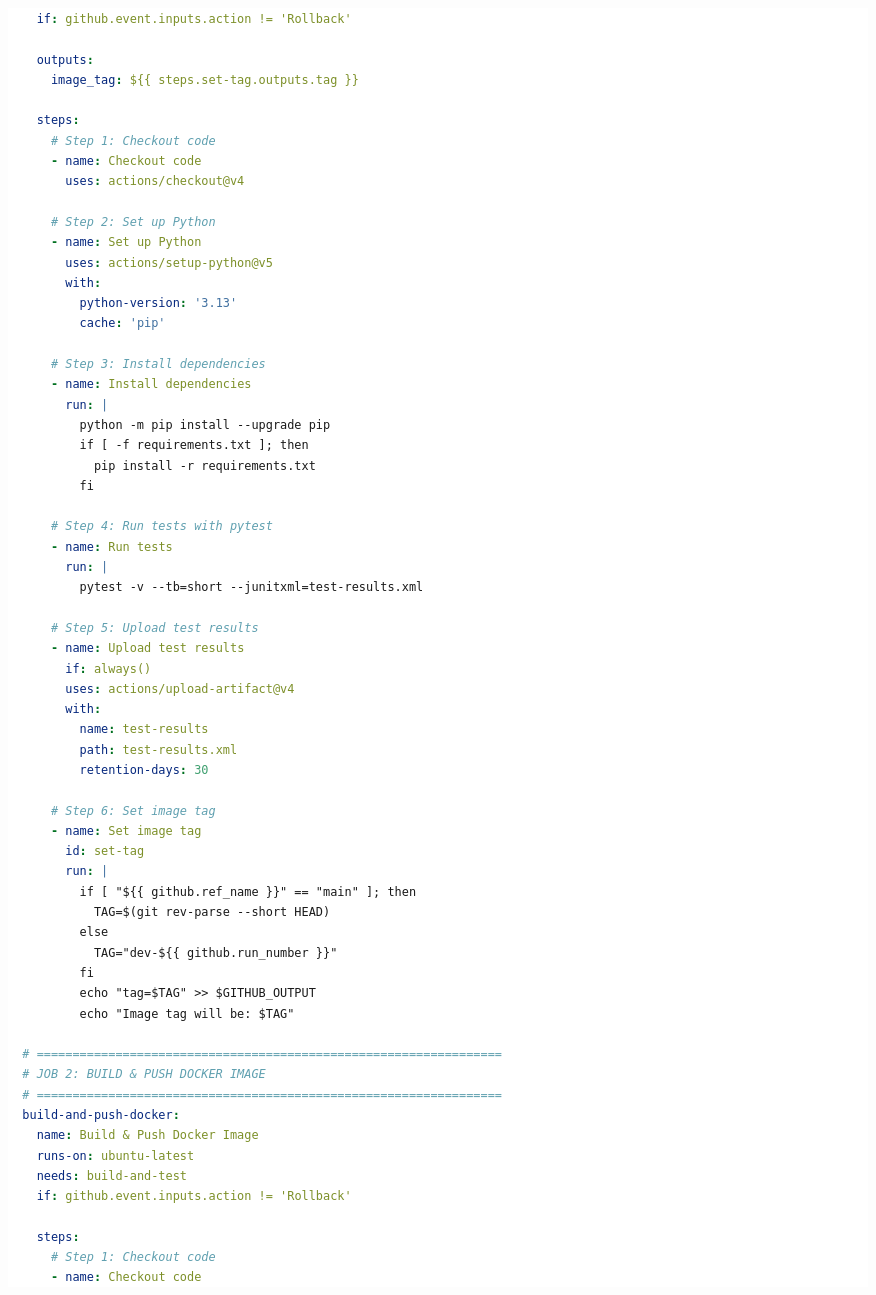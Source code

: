 ```yaml
    if: github.event.inputs.action != 'Rollback'
    
    outputs:
      image_tag: ${{ steps.set-tag.outputs.tag }}
    
    steps:
      # Step 1: Checkout code
      - name: Checkout code
        uses: actions/checkout@v4
      
      # Step 2: Set up Python
      - name: Set up Python
        uses: actions/setup-python@v5
        with:
          python-version: '3.13'
          cache: 'pip'
      
      # Step 3: Install dependencies
      - name: Install dependencies
        run: |
          python -m pip install --upgrade pip
          if [ -f requirements.txt ]; then
            pip install -r requirements.txt
          fi
      
      # Step 4: Run tests with pytest
      - name: Run tests
        run: |
          pytest -v --tb=short --junitxml=test-results.xml
      
      # Step 5: Upload test results
      - name: Upload test results
        if: always()
        uses: actions/upload-artifact@v4
        with:
          name: test-results
          path: test-results.xml
          retention-days: 30
      
      # Step 6: Set image tag
      - name: Set image tag
        id: set-tag
        run: |
          if [ "${{ github.ref_name }}" == "main" ]; then
            TAG=$(git rev-parse --short HEAD)
          else
            TAG="dev-${{ github.run_number }}"
          fi
          echo "tag=$TAG" >> $GITHUB_OUTPUT
          echo "Image tag will be: $TAG"
  
  # =================================================================
  # JOB 2: BUILD & PUSH DOCKER IMAGE
  # =================================================================
  build-and-push-docker:
    name: Build & Push Docker Image
    runs-on: ubuntu-latest
    needs: build-and-test
    if: github.event.inputs.action != 'Rollback'
    
    steps:
      # Step 1: Checkout code
      - name: Checkout code
```